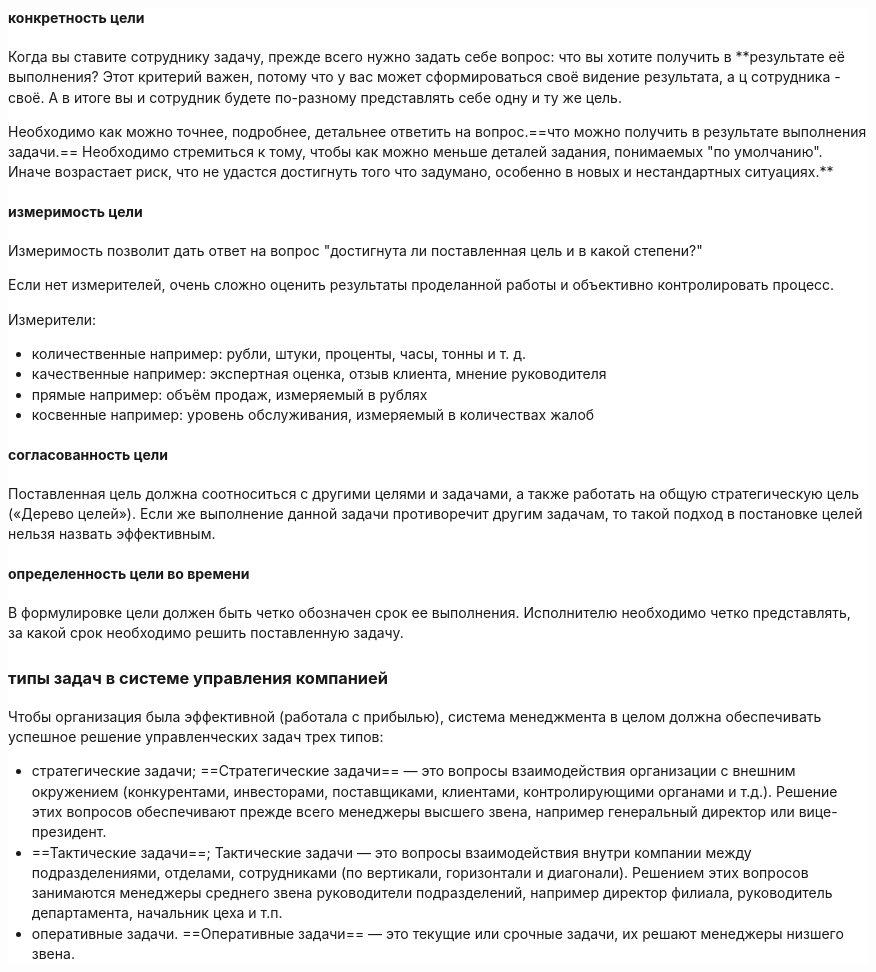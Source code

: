 
#### конкретность цели

Когда вы ставите сотруднику задачу, прежде всего нужно задать себе вопрос: что вы хотите получить в **результате её выполнения? Этот критерий важен, потому что у вас может сформироваться своё видение результата, а ц сотрудника - своё. А в итоге вы и сотрудник будете по-разному представлять себе одну и ту же цель.

Необходимо как можно точнее, подробнее, детальнее ответить на вопрос.==что можно получить в результате выполнения задачи.== Необходимо стремиться к тому, чтобы как можно меньше деталей задания, понимаемых "по умолчанию". Иначе возрастает риск, что не удастся достигнуть того что задумано, особенно в новых и нестандартных ситуациях.**

#### измеримость цели

Измеримость позволит дать ответ на вопрос "достигнута ли поставленная цель и в какой степени?"

Если нет измерителей, очень сложно оценить результаты проделанной работы и объективно контролировать процесс.

Измерители:
- количественные
	например: рубли, штуки, проценты, часы, тонны и т. д.
- качественные
	например: экспертная оценка, отзыв клиента, мнение руководителя
- прямые
	например: объём продаж, измеряемый в рублях
- косвенные
	например: уровень обслуживания, измеряемый в количествах жалоб

#### согласованность цели

Поставленная цель должна соотноситься с другими целями и задачами, а также работать на общую стратегическую цель («Дерево целей»). Если же выполнение данной задачи противоречит другим задачам, то такой подход в постановке целей нельзя назвать эффективным.

#### определенность цели во времени

В формулировке цели должен быть четко обозначен срок ее выполнения. Исполнителю необходимо четко представлять, за какой срок необходимо решить поставленную задачу.

### типы задач в системе управления компанией

Чтобы организация была эффективной (работала с прибылью), система менеджмента в целом должна обеспечивать успешное решение управленческих задач трех типов:

- стратегические задачи;
	==Стратегические задачи== — это вопросы взаимодействия организации с внешним окружением (конкурентами, инвесторами, поставщиками, клиентами, контролирующими органами и т.д.). Решение этих вопросов обеспечивают прежде всего менеджеры высшего звена, например генеральный директор или вице-президент.
- ==Тактические задачи==;
	Тактические задачи — это вопросы взаимодействия внутри компании между подразделениями, отделами, сотрудниками (по вертикали, горизонтали и диагонали). Решением этих вопросов занимаются менеджеры среднего звена руководители подразделений, например директор филиала, руководитель департамента, начальник цеха и т.п.
- оперативные задачи.
	==Оперативные задачи== — это текущие или срочные задачи, их решают менеджеры низшего звена.
